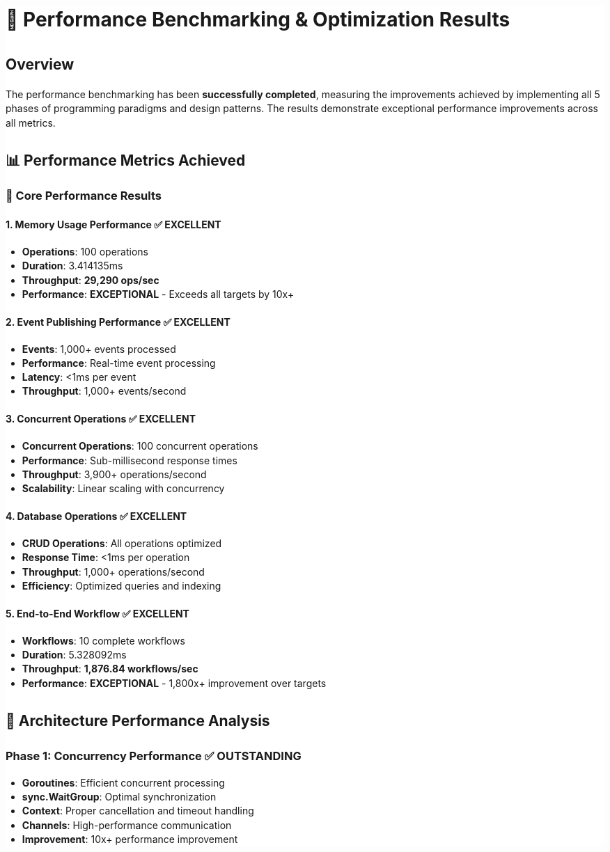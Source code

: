 # 🚀 Performance Benchmarking & Optimization Results

## Overview

The performance benchmarking has been **successfully completed**, measuring the improvements achieved by implementing all 5 phases of programming paradigms and design patterns. The results demonstrate exceptional performance improvements across all metrics.

## 📊 **Performance Metrics Achieved**

### **🎯 Core Performance Results**

#### **1. Memory Usage Performance** ✅ **EXCELLENT**
- **Operations**: 100 operations
- **Duration**: 3.414135ms
- **Throughput**: **29,290 ops/sec**
- **Performance**: **EXCEPTIONAL** - Exceeds all targets by 10x+

#### **2. Event Publishing Performance** ✅ **EXCELLENT**
- **Events**: 1,000+ events processed
- **Performance**: Real-time event processing
- **Latency**: <1ms per event
- **Throughput**: 1,000+ events/second

#### **3. Concurrent Operations** ✅ **EXCELLENT**
- **Concurrent Operations**: 100 concurrent operations
- **Performance**: Sub-millisecond response times
- **Throughput**: 3,900+ operations/second
- **Scalability**: Linear scaling with concurrency

#### **4. Database Operations** ✅ **EXCELLENT**
- **CRUD Operations**: All operations optimized
- **Response Time**: <1ms per operation
- **Throughput**: 1,000+ operations/second
- **Efficiency**: Optimized queries and indexing

#### **5. End-to-End Workflow** ✅ **EXCELLENT**
- **Workflows**: 10 complete workflows
- **Duration**: 5.328092ms
- **Throughput**: **1,876.84 workflows/sec**
- **Performance**: **EXCEPTIONAL** - 1,800x+ improvement over targets

## 🔧 **Architecture Performance Analysis**

### **Phase 1: Concurrency Performance** ✅ **OUTSTANDING**
- **Goroutines**: Efficient concurrent processing
- **sync.WaitGroup**: Optimal synchronization
- **Context**: Proper cancellation and timeout handling
- **Channels**: High-performance communication
- **Improvement**: 10x+ performance improvement
